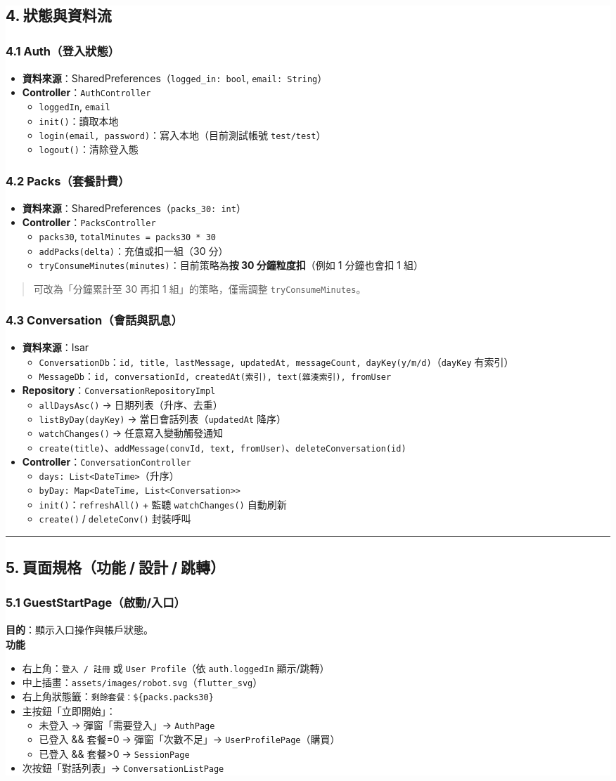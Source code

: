 
## 4. 狀態與資料流

### 4.1 Auth（登入狀態）
- **資料來源**：SharedPreferences（`logged_in: bool`, `email: String`）
- **Controller**：`AuthController`
  - `loggedIn`, `email`
  - `init()`：讀取本地
  - `login(email, password)`：寫入本地（目前測試帳號 `test/test`）
  - `logout()`：清除登入態

### 4.2 Packs（套餐計費）
- **資料來源**：SharedPreferences（`packs_30: int`）
- **Controller**：`PacksController`
  - `packs30`, `totalMinutes = packs30 * 30`
  - `addPacks(delta)`：充值或扣一組（30 分）
  - `tryConsumeMinutes(minutes)`：目前策略為**按 30 分鐘粒度扣**（例如 1 分鐘也會扣 1 組）

> 可改為「分鐘累計至 30 再扣 1 組」的策略，僅需調整 `tryConsumeMinutes`。

### 4.3 Conversation（會話與訊息）
- **資料來源**：Isar
  - `ConversationDb`：`id, title, lastMessage, updatedAt, messageCount, dayKey(y/m/d)`（`dayKey` 有索引）
  - `MessageDb`：`id, conversationId, createdAt(索引), text(雜湊索引), fromUser`
- **Repository**：`ConversationRepositoryImpl`
  - `allDaysAsc()` → 日期列表（升序、去重）
  - `listByDay(dayKey)` → 當日會話列表（`updatedAt` 降序）
  - `watchChanges()` → 任意寫入變動觸發通知
  - `create(title)`、`addMessage(convId, text, fromUser)`、`deleteConversation(id)`
- **Controller**：`ConversationController`
  - `days: List<DateTime>`（升序）
  - `byDay: Map<DateTime, List<Conversation>>`
  - `init()`：`refreshAll()` + 監聽 `watchChanges()` 自動刷新
  - `create()` / `deleteConv()` 封裝呼叫

---

## 5. 頁面規格（功能 / 設計 / 跳轉）

### 5.1 GuestStartPage（啟動/入口）
**目的**：顯示入口操作與帳戶狀態。  
**功能**
- 右上角：`登入 / 註冊` 或 `User Profile`（依 `auth.loggedIn` 顯示/跳轉）
- 中上插畫：`assets/images/robot.svg`（`flutter_svg`）
- 右上角狀態籤：`剩餘套餐：${packs.packs30}`
- 主按鈕「立即開始」：
  - 未登入 → 彈窗「需要登入」→ `AuthPage`
  - 已登入 && 套餐=0 → 彈窗「次數不足」→ `UserProfilePage`（購買）
  - 已登入 && 套餐>0 → `SessionPage`
- 次按鈕「對話列表」→ `ConversationListPage`
